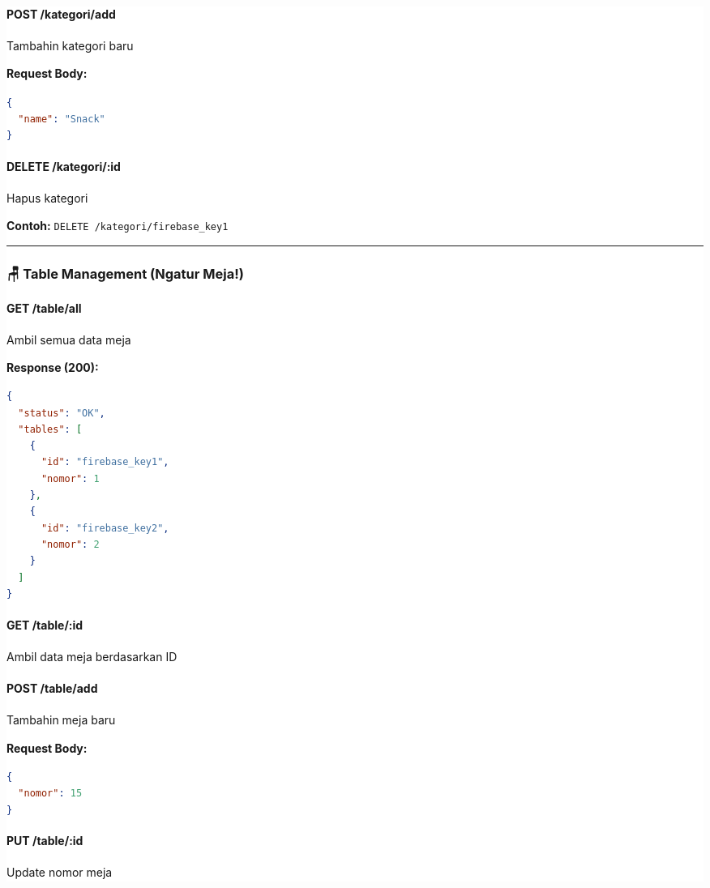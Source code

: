 #### POST /kategori/add
Tambahin kategori baru

**Request Body:**
```json
{
  "name": "Snack"
}
```

#### DELETE /kategori/:id
Hapus kategori

**Contoh:** `DELETE /kategori/firebase_key1`

---

### 🪑 Table Management (Ngatur Meja!)

#### GET /table/all
Ambil semua data meja

**Response (200):**
```json
{
  "status": "OK",
  "tables": [
    {
      "id": "firebase_key1",
      "nomor": 1
    },
    {
      "id": "firebase_key2",
      "nomor": 2
    }
  ]
}
```

#### GET /table/:id
Ambil data meja berdasarkan ID

#### POST /table/add
Tambahin meja baru

**Request Body:**
```json
{
  "nomor": 15
}
```

#### PUT /table/:id
Update nomor meja
